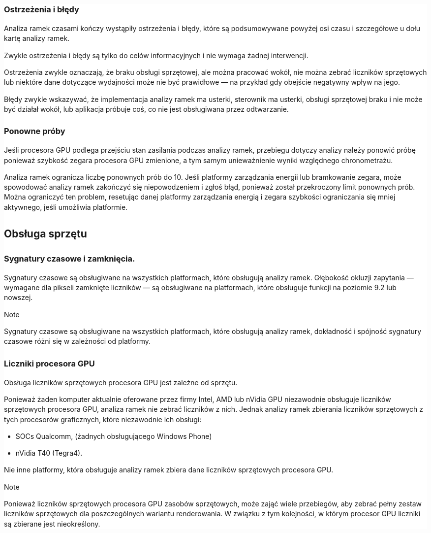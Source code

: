 ### <a name="warnings-and-errors"></a>Ostrzeżenia i błędy  
 Analiza ramek czasami kończy wystąpiły ostrzeżenia i błędy, które są podsumowywane powyżej osi czasu i szczegółowe u dołu kartę analizy ramek.  
  
 Zwykle ostrzeżenia i błędy są tylko do celów informacyjnych i nie wymaga żadnej interwencji.  
  
 Ostrzeżenia zwykle oznaczają, że braku obsługi sprzętowej, ale można pracować wokół, nie można zebrać liczników sprzętowych lub niektóre dane dotyczące wydajności może nie być prawidłowe — na przykład gdy obejście negatywny wpływ na jego.  
  
 Błędy zwykle wskazywać, że implementacja analizy ramek ma usterki, sterownik ma usterki, obsługi sprzętowej braku i nie może być działał wokół, lub aplikacja próbuje coś, co nie jest obsługiwana przez odtwarzanie.  
  
### <a name="retries"></a>Ponowne próby  
 Jeśli procesora GPU podlega przejściu stan zasilania podczas analizy ramek, przebiegu dotyczy analizy należy ponowić próbę ponieważ szybkość zegara procesora GPU zmienione, a tym samym unieważnienie wyniki względnego chronometrażu.  
  
 Analiza ramek ogranicza liczbę ponownych prób do 10. Jeśli platformy zarządzania energii lub bramkowanie zegara, może spowodować analizy ramek zakończyć się niepowodzeniem i zgłoś błąd, ponieważ został przekroczony limit ponownych prób. Można ograniczyć ten problem, resetując danej platformy zarządzania energią i zegara szybkości ograniczania się mniej aktywnego, jeśli umożliwia platformie.  
  
##  <a name="HardwareSupport"></a>Obsługa sprzętu  
  
### <a name="timestamps-and-occlusion-queries"></a>Sygnatury czasowe i zamknięcia.  
 Sygnatury czasowe są obsługiwane na wszystkich platformach, które obsługują analizy ramek. Głębokość okluzji zapytania — wymagane dla pikseli zamknięte liczników — są obsługiwane na platformach, które obsługuje funkcji na poziomie 9.2 lub nowszej.  
  
> [!NOTE]
>  Sygnatury czasowe są obsługiwane na wszystkich platformach, które obsługują analizy ramek, dokładność i spójność sygnatury czasowe różni się w zależności od platformy.  
  
### <a name="gpu-counters"></a>Liczniki procesora GPU  
 Obsługa liczników sprzętowych procesora GPU jest zależne od sprzętu.  
  
 Ponieważ żaden komputer aktualnie oferowane przez firmy Intel, AMD lub nVidia GPU niezawodnie obsługuje liczników sprzętowych procesora GPU, analiza ramek nie zebrać liczników z nich. Jednak analizy ramek zbierania liczników sprzętowych z tych procesorów graficznych, które niezawodnie ich obsługi:  
  
-   SOCs Qualcomm, (żadnych obsługującego Windows Phone)  
  
-   nVidia T40 (Tegra4).  
  
 Nie inne platformy, która obsługuje analizy ramek zbiera dane liczników sprzętowych procesora GPU.  
  
> [!NOTE]
>  Ponieważ liczników sprzętowych procesora GPU zasobów sprzętowych, może zająć wiele przebiegów, aby zebrać pełny zestaw liczników sprzętowych dla poszczególnych wariantu renderowania. W związku z tym kolejności, w którym procesor GPU liczniki są zbierane jest nieokreślony.  
  